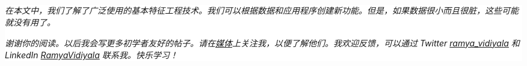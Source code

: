 *在本文中，我们了解了广泛使用的基本特征工程技术。我们可以根据数据和应用程序创建新功能。但是，如果数据很小而且很脏，这些可能就没有用了。*

*谢谢你的阅读。以后我会写更多初学者友好的帖子。请在[媒体](https://medium.com/@ramyavidiyala)上关注我，以便了解他们。我欢迎反馈，可以通过 Twitter [ramya_vidiyala](https://twitter.com/ramya_vidiyala) 和 LinkedIn [RamyaVidiyala](https://www.linkedin.com/in/ramya-vidiyala-308ba6139/) 联系我。快乐学习！*